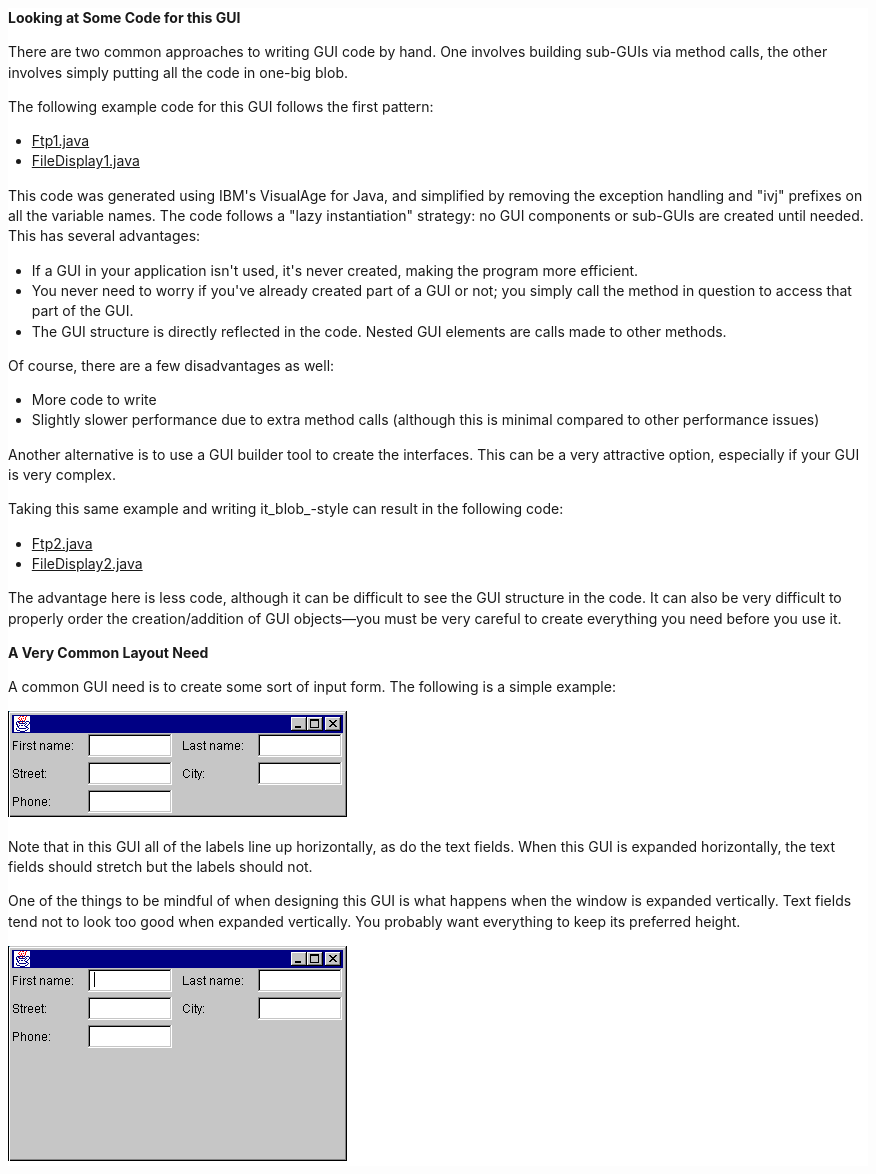 **Looking at Some Code for this GUI**

There are two common approaches to writing GUI code by hand. One involves building sub-GUIs via method calls, the other involves simply putting all the code in one-big blob.

The following example code for this GUI follows the first pattern:

*   [Ftp1.java](Ftp1.java)
*   [FileDisplay1.java](FileDisplay1.java)

This code was generated using IBM's VisualAge for Java, and simplified by removing the exception handling and "ivj" prefixes on all the variable names. The code follows a "lazy instantiation" strategy: no GUI components or sub-GUIs are created until needed. This has several advantages:

*   If a GUI in your application isn't used, it's never created, making the program more efficient.
*   You never need to worry if you've already created part of a GUI or not; you simply call the method in question to access that part of the GUI.
*   The GUI structure is directly reflected in the code. Nested GUI elements are calls made to other methods.

Of course, there are a few disadvantages as well:

*   More code to write
*   Slightly slower performance due to extra method calls (although this is minimal compared to other performance issues)

Another alternative is to use a GUI builder tool to create the interfaces. This can be a very attractive option, especially if your GUI is very complex.

Taking this same example and writing it_blob_\-style can result in the following code:

*   [Ftp2.java](Ftp2.java)
*   [FileDisplay2.java](FileDisplay2.java)

The advantage here is less code, although it can be difficult to see the GUI structure in the code. It can also be very difficult to properly order the creation/addition of GUI objects—you must be very careful to create everything you need before you use it.

**A Very Common Layout Need**

A common GUI need is to create some sort of input form. The following is a simple example:

![nameform1.gif (2577 bytes)](images/nameform1.gif)

Note that in this GUI all of the labels line up horizontally, as do the text fields. When this GUI is expanded horizontally, the text fields should stretch but the labels should not.

One of the things to be mindful of when designing this GUI is what happens when the window is expanded vertically. Text fields tend not to look too good when expanded vertically. You probably want everything to keep its preferred height.

![nameform2.gif (3056 bytes)](images/nameform2.gif)
